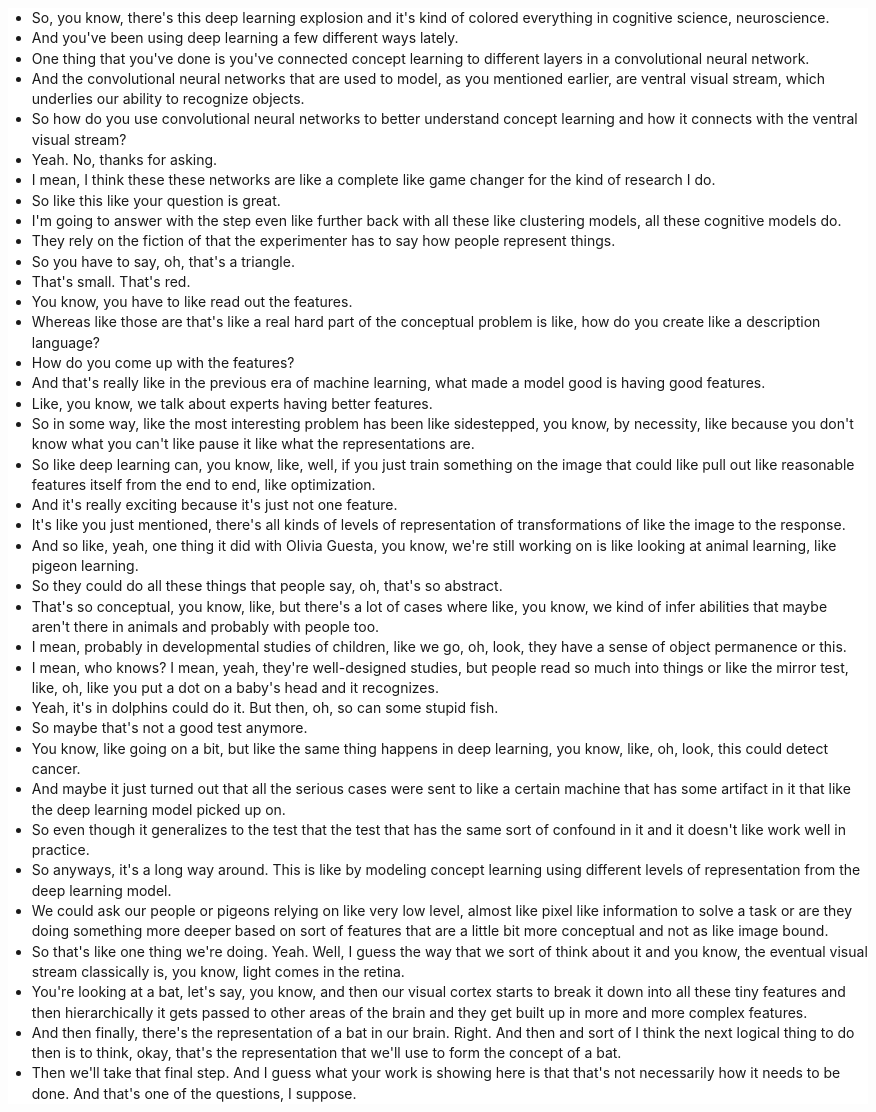 *  So, you know, there's this deep learning explosion and it's kind of colored everything in cognitive science, neuroscience.
*  And you've been using deep learning a few different ways lately.
*  One thing that you've done is you've connected concept learning to different layers in a convolutional neural network.
*  And the convolutional neural networks that are used to model, as you mentioned earlier, are ventral visual stream, which underlies our ability to recognize objects.
*  So how do you use convolutional neural networks to better understand concept learning and how it connects with the ventral visual stream?
*  Yeah. No, thanks for asking.
*  I mean, I think these these networks are like a complete like game changer for the kind of research I do.
*  So like this like your question is great.
*  I'm going to answer with the step even like further back with all these like clustering models, all these cognitive models do.
*  They rely on the fiction of that the experimenter has to say how people represent things.
*  So you have to say, oh, that's a triangle.
*  That's small. That's red.
*  You know, you have to like read out the features.
*  Whereas like those are that's like a real hard part of the conceptual problem is like, how do you create like a description language?
*  How do you come up with the features?
*  And that's really like in the previous era of machine learning, what made a model good is having good features.
*  Like, you know, we talk about experts having better features.
*  So in some way, like the most interesting problem has been like sidestepped, you know, by necessity, like because you don't know what you can't like pause it like what the representations are.
*  So like deep learning can, you know, like, well, if you just train something on the image that could like pull out like reasonable features itself from the end to end, like optimization.
*  And it's really exciting because it's just not one feature.
*  It's like you just mentioned, there's all kinds of levels of representation of transformations of like the image to the response.
*  And so like, yeah, one thing it did with Olivia Guesta, you know, we're still working on is like looking at animal learning, like pigeon learning.
*  So they could do all these things that people say, oh, that's so abstract.
*  That's so conceptual, you know, like, but there's a lot of cases where like, you know, we kind of infer abilities that maybe aren't there in animals and probably with people too.
*  I mean, probably in developmental studies of children, like we go, oh, look, they have a sense of object permanence or this.
*  I mean, who knows? I mean, yeah, they're well-designed studies, but people read so much into things or like the mirror test, like, oh, like you put a dot on a baby's head and it recognizes.
*  Yeah, it's in dolphins could do it. But then, oh, so can some stupid fish.
*  So maybe that's not a good test anymore.
*  You know, like going on a bit, but like the same thing happens in deep learning, you know, like, oh, look, this could detect cancer.
*  And maybe it just turned out that all the serious cases were sent to like a certain machine that has some artifact in it that like the deep learning model picked up on.
*  So even though it generalizes to the test that the test that has the same sort of confound in it and it doesn't like work well in practice.
*  So anyways, it's a long way around. This is like by modeling concept learning using different levels of representation from the deep learning model.
*  We could ask our people or pigeons relying on like very low level, almost like pixel like information to solve a task or are they doing something more deeper based on sort of features that are a little bit more conceptual and not as like image bound.
*  So that's like one thing we're doing. Yeah. Well, I guess the way that we sort of think about it and you know, the eventual visual stream classically is, you know, light comes in the retina.
*  You're looking at a bat, let's say, you know, and then our visual cortex starts to break it down into all these tiny features and then hierarchically it gets passed to other areas of the brain and they get built up in more and more complex features.
*  And then finally, there's the representation of a bat in our brain. Right. And then and sort of I think the next logical thing to do then is to think, okay, that's the representation that we'll use to form the concept of a bat.
*  Then we'll take that final step. And I guess what your work is showing here is that that's not necessarily how it needs to be done. And that's one of the questions, I suppose.